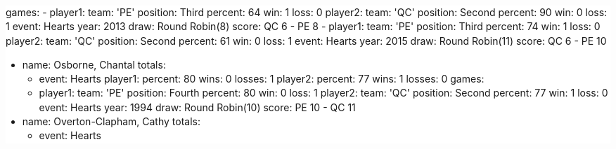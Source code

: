    games:
    - player1:
        team: 'PE'
        position: Third
        percent: 64
        win: 1
        loss: 0
      player2:
        team: 'QC'
        position: Second
        percent: 90
        win: 0
        loss: 1
      event: Hearts
      year: 2013
      draw: Round Robin(8)
      score: QC 6 - PE 8
    - player1:
        team: 'PE'
        position: Third
        percent: 74
        win: 1
        loss: 0
      player2:
        team: 'QC'
        position: Second
        percent: 61
        win: 0
        loss: 1
      event: Hearts
      year: 2015
      draw: Round Robin(11)
      score: QC 6 - PE 10
 - name: Osborne, Chantal
   totals:
    - event: Hearts
      player1:
        percent: 80
        wins: 0
        losses: 1
      player2:
        percent: 77
        wins: 1
        losses: 0
   games:
    - player1:
        team: 'PE'
        position: Fourth
        percent: 80
        win: 0
        loss: 1
      player2:
        team: 'QC'
        position: Second
        percent: 77
        win: 1
        loss: 0
      event: Hearts
      year: 1994
      draw: Round Robin(10)
      score: PE 10 - QC 11
 - name: Overton-Clapham, Cathy
   totals:
    - event: Hearts